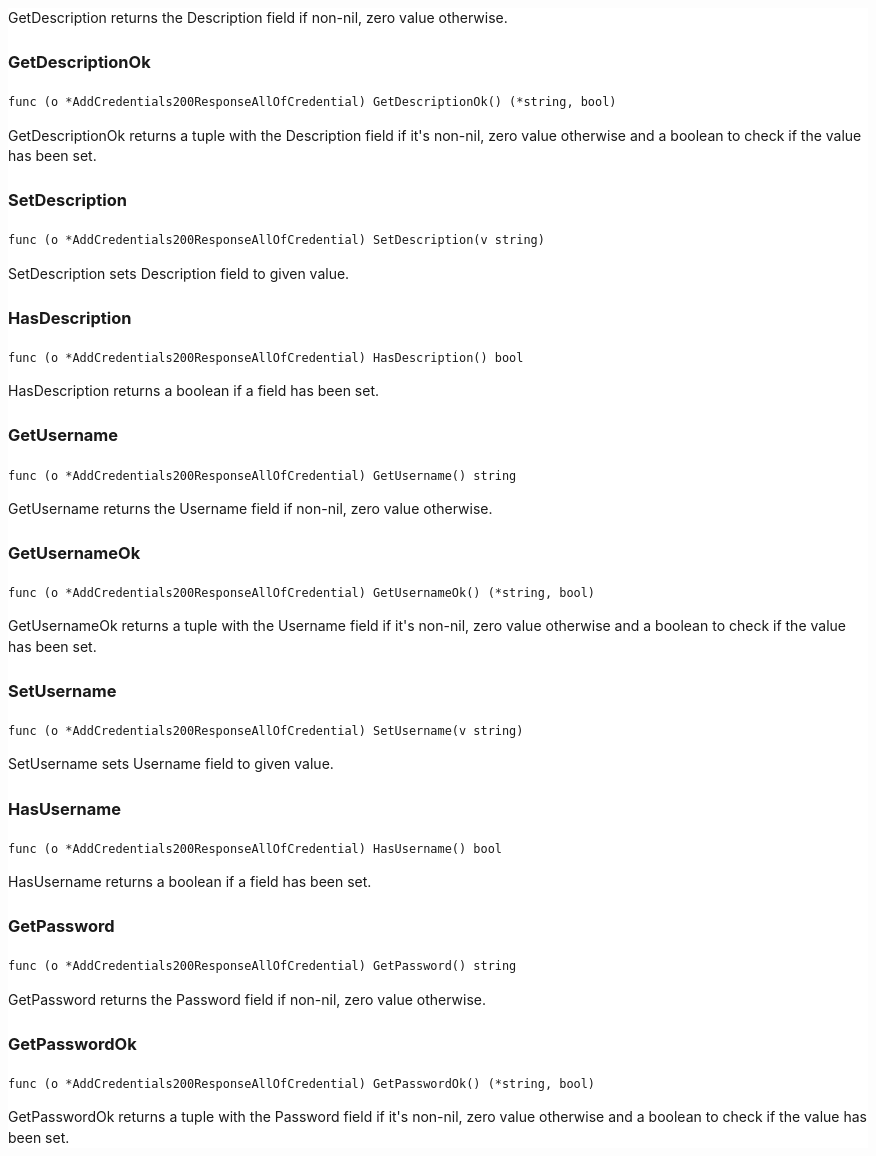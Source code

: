 GetDescription returns the Description field if non-nil, zero value otherwise.

### GetDescriptionOk

`func (o *AddCredentials200ResponseAllOfCredential) GetDescriptionOk() (*string, bool)`

GetDescriptionOk returns a tuple with the Description field if it's non-nil, zero value otherwise
and a boolean to check if the value has been set.

### SetDescription

`func (o *AddCredentials200ResponseAllOfCredential) SetDescription(v string)`

SetDescription sets Description field to given value.

### HasDescription

`func (o *AddCredentials200ResponseAllOfCredential) HasDescription() bool`

HasDescription returns a boolean if a field has been set.

### GetUsername

`func (o *AddCredentials200ResponseAllOfCredential) GetUsername() string`

GetUsername returns the Username field if non-nil, zero value otherwise.

### GetUsernameOk

`func (o *AddCredentials200ResponseAllOfCredential) GetUsernameOk() (*string, bool)`

GetUsernameOk returns a tuple with the Username field if it's non-nil, zero value otherwise
and a boolean to check if the value has been set.

### SetUsername

`func (o *AddCredentials200ResponseAllOfCredential) SetUsername(v string)`

SetUsername sets Username field to given value.

### HasUsername

`func (o *AddCredentials200ResponseAllOfCredential) HasUsername() bool`

HasUsername returns a boolean if a field has been set.

### GetPassword

`func (o *AddCredentials200ResponseAllOfCredential) GetPassword() string`

GetPassword returns the Password field if non-nil, zero value otherwise.

### GetPasswordOk

`func (o *AddCredentials200ResponseAllOfCredential) GetPasswordOk() (*string, bool)`

GetPasswordOk returns a tuple with the Password field if it's non-nil, zero value otherwise
and a boolean to check if the value has been set.
